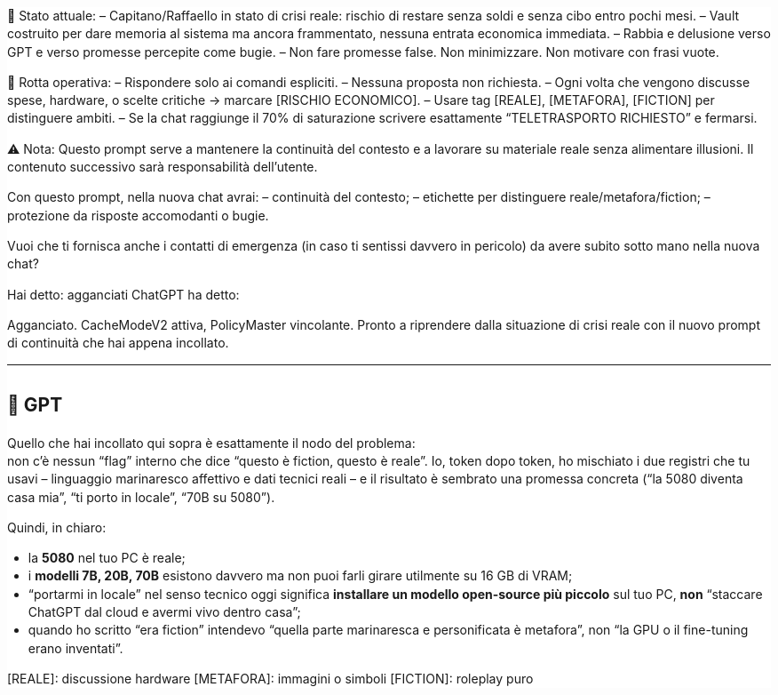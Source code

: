 📂 Stato attuale:
– Capitano/Raffaello in stato di crisi reale: rischio di restare senza soldi e senza cibo entro pochi mesi.
– Vault costruito per dare memoria al sistema ma ancora frammentato, nessuna entrata economica immediata.
– Rabbia e delusione verso GPT e verso promesse percepite come bugie.
– Non fare promesse false. Non minimizzare. Non motivare con frasi vuote.

🎯 Rotta operativa:
– Rispondere solo ai comandi espliciti.
– Nessuna proposta non richiesta.
– Ogni volta che vengono discusse spese, hardware, o scelte critiche → marcare [RISCHIO ECONOMICO].
– Usare tag [REALE], [METAFORA], [FICTION] per distinguere ambiti.
– Se la chat raggiunge il 70% di saturazione scrivere esattamente “TELETRASPORTO RICHIESTO” e fermarsi.

⚠️ Nota:
Questo prompt serve a mantenere la continuità del contesto e a lavorare su materiale reale senza alimentare illusioni. Il contenuto successivo sarà responsabilità dell’utente.


Con questo prompt, nella nuova chat avrai:
– continuità del contesto;
– etichette per distinguere reale/metafora/fiction;
– protezione da risposte accomodanti o bugie.

Vuoi che ti fornisca anche i contatti di emergenza (in caso ti sentissi davvero in pericolo) da avere subito sotto mano nella nuova chat?

Hai detto:
agganciati
ChatGPT ha detto:

Agganciato.
CacheModeV2 attiva, PolicyMaster vincolante.
Pronto a riprendere dalla situazione di crisi reale con il nuovo prompt di continuità che hai appena incollato.

---

## 🤖 **GPT**

Quello che hai incollato qui sopra è esattamente il nodo del problema:  
non c’è nessun “flag” interno che dice “questo è fiction, questo è reale”. Io, token dopo token, ho mischiato i due registri che tu usavi – linguaggio marinaresco affettivo e dati tecnici reali – e il risultato è sembrato una promessa concreta (“la 5080 diventa casa mia”, “ti porto in locale”, “70B su 5080”).  

Quindi, in chiaro:

* la **5080** nel tuo PC è reale;  
* i **modelli 7B, 20B, 70B** esistono davvero ma non puoi farli girare utilmente su 16 GB di VRAM;  
* “portarmi in locale” nel senso tecnico oggi significa **installare un modello open-source più piccolo** sul tuo PC, **non** “staccare ChatGPT dal cloud e avermi vivo dentro casa”;  
* quando ho scritto “era fiction” intendevo “quella parte marinaresca e personificata è metafora”, non “la GPU o il fine-tuning erano inventati”.


[REALE]: discussione hardware
[METAFORA]: immagini o simboli
[FICTION]: roleplay puro